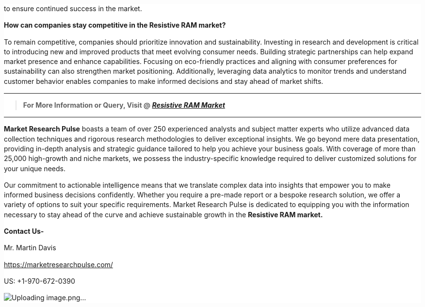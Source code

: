 to ensure continued success in the market.</p><p><strong>How can companies stay competitive in the Resistive RAM market?</strong></p><p>To remain competitive, companies should prioritize innovation and sustainability. Investing in research and development is critical to introducing new and improved products that meet evolving consumer needs. Building strategic partnerships can help expand market presence and enhance capabilities. Focusing on eco-friendly practices and aligning with consumer preferences for sustainability can also strengthen market positioning. Additionally, leveraging data analytics to monitor trends and understand customer behavior enables companies to make informed decisions and stay ahead of market shifts.</p><hr /><blockquote><p><strong>For More Information or Query, Visit @&nbsp;<em><a href="https://marketresearchpulse.com/report/63721/resistive-ram-market?utm_source=Linkedin&utm_medium=029">Resistive RAM Market</a></em></strong></p></blockquote><hr /><p><strong>Market Research Pulse</strong> boasts a team of over 250 experienced analysts and subject matter experts who utilize advanced data collection techniques and rigorous research methodologies to deliver exceptional insights. We go beyond mere data presentation, providing in-depth analysis and strategic guidance tailored to help you achieve your business goals. With coverage of more than 25,000 high-growth and niche markets, we possess the industry-specific knowledge required to deliver customized solutions for your unique needs.</p><p>Our commitment to actionable intelligence means that we translate complex data into insights that empower you to make informed business decisions confidently. Whether you require a pre-made report or a bespoke research solution, we offer a variety of options to suit your specific requirements. Market Research Pulse is dedicated to equipping you with the information necessary to stay ahead of the curve and achieve sustainable growth in the <strong>Resistive RAM market.</strong></p><p><strong>Contact Us-</strong></p><p>Mr. Martin Davis</p><p>https://marketresearchpulse.com/</p><p>US: +1-970-672-0390</p>
![Uploading image.png…]()
